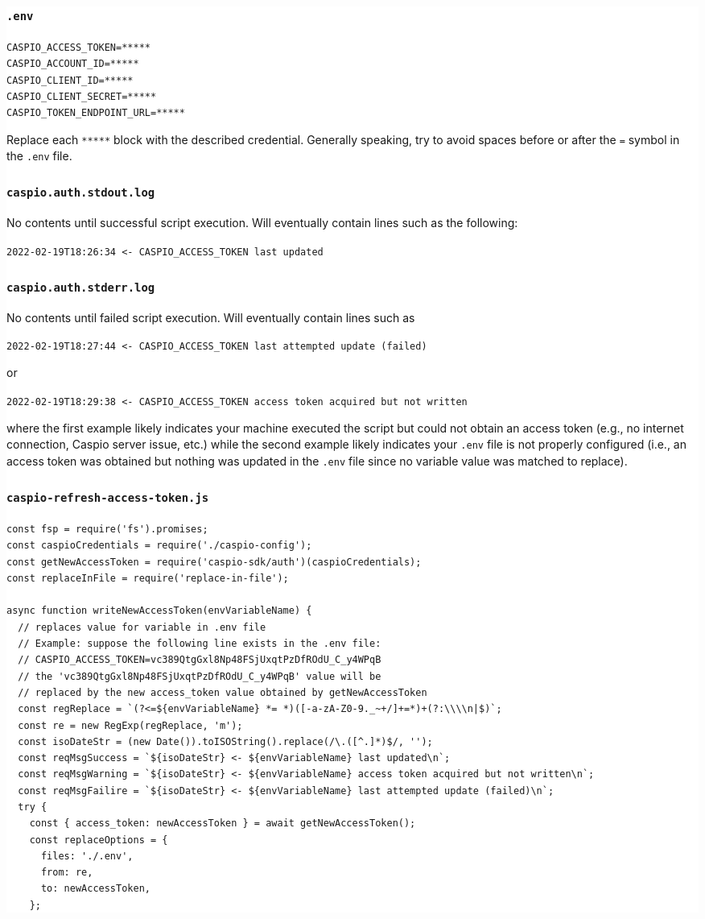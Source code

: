 ### `.env`

```
CASPIO_ACCESS_TOKEN=*****
CASPIO_ACCOUNT_ID=*****
CASPIO_CLIENT_ID=*****
CASPIO_CLIENT_SECRET=*****
CASPIO_TOKEN_ENDPOINT_URL=*****
```

Replace each `*****` block with the described credential. Generally speaking, try to avoid spaces before or after the `=` symbol in the `.env` file.

### `caspio.auth.stdout.log`

No contents until successful script execution. Will eventually contain lines such as the following:

```
2022-02-19T18:26:34 <- CASPIO_ACCESS_TOKEN last updated
```

### `caspio.auth.stderr.log`

No contents until failed script execution. Will eventually contain lines such as

```
2022-02-19T18:27:44 <- CASPIO_ACCESS_TOKEN last attempted update (failed)
```

or

```
2022-02-19T18:29:38 <- CASPIO_ACCESS_TOKEN access token acquired but not written
```

where the first example likely indicates your machine executed the script but could not obtain an access token (e.g., no internet connection, Caspio server issue, etc.) while the second example likely indicates your `.env` file is not properly configured (i.e., an access token was obtained but nothing was updated in the `.env` file since no variable value was matched to replace).

### `caspio-refresh-access-token.js`

```JS
const fsp = require('fs').promises;
const caspioCredentials = require('./caspio-config');
const getNewAccessToken = require('caspio-sdk/auth')(caspioCredentials);
const replaceInFile = require('replace-in-file');

async function writeNewAccessToken(envVariableName) {
  // replaces value for variable in .env file
  // Example: suppose the following line exists in the .env file:
  // CASPIO_ACCESS_TOKEN=vc389QtgGxl8Np48FSjUxqtPzDfROdU_C_y4WPqB
  // the 'vc389QtgGxl8Np48FSjUxqtPzDfROdU_C_y4WPqB' value will be
  // replaced by the new access_token value obtained by getNewAccessToken
  const regReplace = `(?<=${envVariableName} *= *)([-a-zA-Z0-9._~+/]+=*)+(?:\\\\n|$)`;
  const re = new RegExp(regReplace, 'm');
  const isoDateStr = (new Date()).toISOString().replace(/\.([^.]*)$/, '');
  const reqMsgSuccess = `${isoDateStr} <- ${envVariableName} last updated\n`;
  const reqMsgWarning = `${isoDateStr} <- ${envVariableName} access token acquired but not written\n`;
  const reqMsgFailire = `${isoDateStr} <- ${envVariableName} last attempted update (failed)\n`;
  try {
    const { access_token: newAccessToken } = await getNewAccessToken();
    const replaceOptions = {
      files: './.env',
      from: re,
      to: newAccessToken,
    };
```